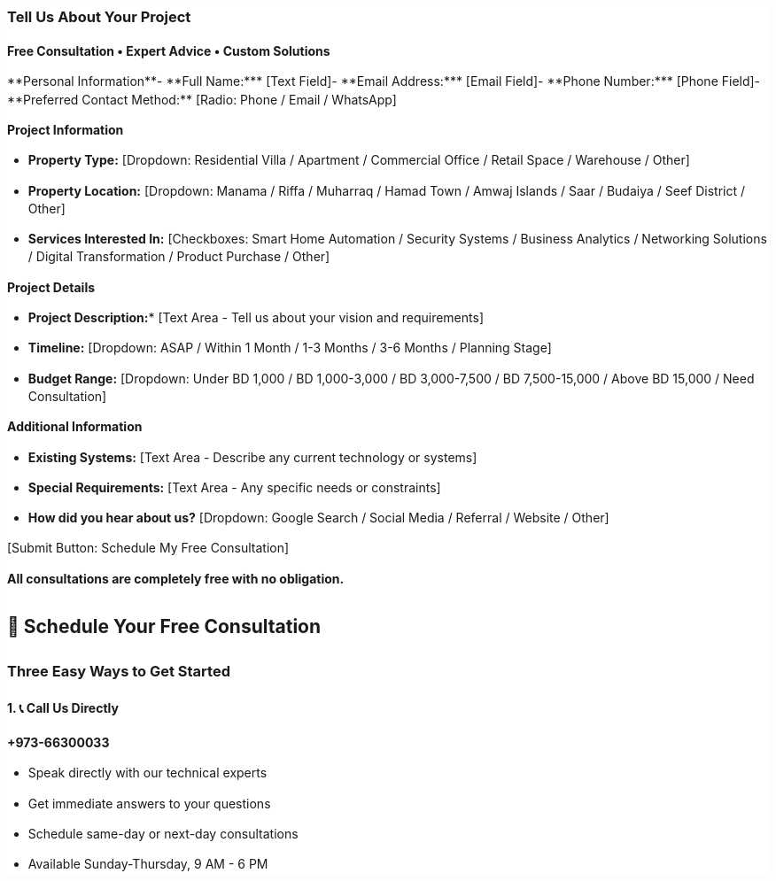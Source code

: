 ### **Tell Us About Your Project**

**Free Consultation • Expert Advice • Custom Solutions**

\*\*Personal Information\*\*- \*\*Full Name:\*\*\* \[Text Field\]- \*\*Email Address:\*\*\* \[Email Field\]- \*\*Phone Number:\*\*\* \[Phone Field\]- \*\*Preferred Contact Method:\*\* \[Radio: Phone / Email / WhatsApp\]

**Project Information**

*   **Property Type:** \[Dropdown: Residential Villa / Apartment / Commercial Office / Retail Space / Warehouse / Other\]
    
*   **Property Location:** \[Dropdown: Manama / Riffa / Muharraq / Hamad Town / Amwaj Islands / Saar / Budaiya / Seef District / Other\]
    
*   **Services Interested In:** \[Checkboxes: Smart Home Automation / Security Systems / Business Analytics / Networking Solutions / Digital Transformation / Product Purchase / Other\]
    

**Project Details**

*   **Project Description:**\* \[Text Area - Tell us about your vision and requirements\]
    
*   **Timeline:** \[Dropdown: ASAP / Within 1 Month / 1-3 Months / 3-6 Months / Planning Stage\]
    
*   **Budget Range:** \[Dropdown: Under BD 1,000 / BD 1,000-3,000 / BD 3,000-7,500 / BD 7,500-15,000 / Above BD 15,000 / Need Consultation\]
    

**Additional Information**

*   **Existing Systems:** \[Text Area - Describe any current technology or systems\]
    
*   **Special Requirements:** \[Text Area - Any specific needs or constraints\]
    
*   **How did you hear about us?** \[Dropdown: Google Search / Social Media / Referral / Website / Other\]
    

\[Submit Button: Schedule My Free Consultation\]

**All consultations are completely free with no obligation.**

**📅 Schedule Your Free Consultation**
--------------------------------------

### **Three Easy Ways to Get Started**

#### **1\. 📞 Call Us Directly**

**+973-66300033**

*   Speak directly with our technical experts
    
*   Get immediate answers to your questions
    
*   Schedule same-day or next-day consultations
    
*   Available Sunday-Thursday, 9 AM - 6 PM
    
